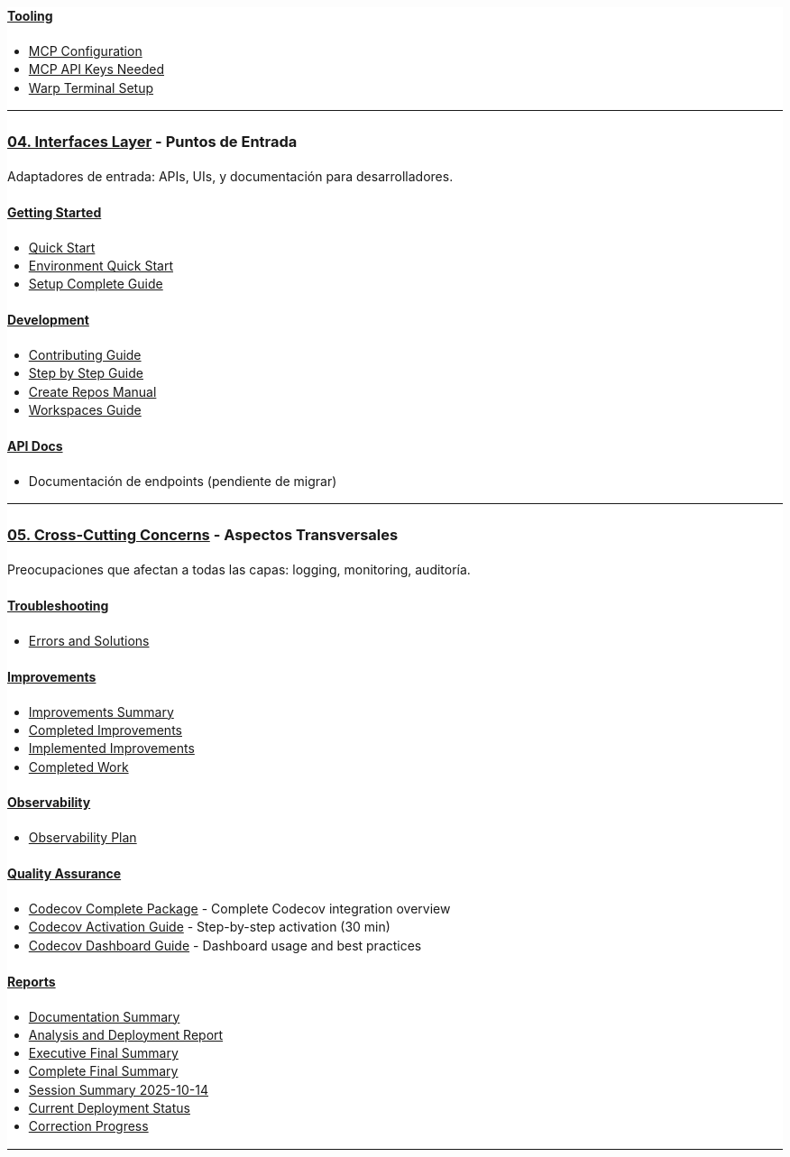#### [Tooling](./03-infrastructure/tooling/)
- [MCP Configuration](./03-infrastructure/tooling/MCP_CONFIGURATION.md)
- [MCP API Keys Needed](./03-infrastructure/tooling/MCP_API_KEYS_NEEDED.md)
- [Warp Terminal Setup](./03-infrastructure/tooling/WARP.md)

---

### [04. Interfaces Layer](./04-interfaces/) - Puntos de Entrada

Adaptadores de entrada: APIs, UIs, y documentación para desarrolladores.

#### [Getting Started](./04-interfaces/getting-started/)
- [Quick Start](./04-interfaces/getting-started/QUICK_START.md)
- [Environment Quick Start](./04-interfaces/getting-started/ENV_QUICK_START.md)
- [Setup Complete Guide](./04-interfaces/getting-started/SETUP_COMPLETE.md)

#### [Development](./04-interfaces/development/)
- [Contributing Guide](./04-interfaces/development/CONTRIBUTING.md)
- [Step by Step Guide](./04-interfaces/development/PASO_A_PASO.md)
- [Create Repos Manual](./04-interfaces/development/create-repos-manual.md)
- [Workspaces Guide](./04-interfaces/development/WORKSPACES_GUIDE.md)

#### [API Docs](./04-interfaces/api-docs/)
- Documentación de endpoints (pendiente de migrar)

---

### [05. Cross-Cutting Concerns](./05-cross-cutting/) - Aspectos Transversales

Preocupaciones que afectan a todas las capas: logging, monitoring, auditoría.

#### [Troubleshooting](./05-cross-cutting/troubleshooting/)
- [Errors and Solutions](./05-cross-cutting/troubleshooting/ERRORES_Y_SOLUCIONES.md)

#### [Improvements](./05-cross-cutting/improvements/)
- [Improvements Summary](./05-cross-cutting/improvements/IMPROVEMENTS_SUMMARY.md)
- [Completed Improvements](./05-cross-cutting/improvements/IMPROVEMENTS_COMPLETED_SUMMARY.md)
- [Implemented Improvements](./05-cross-cutting/improvements/MEJORAS_IMPLEMENTADAS.md)
- [Completed Work](./05-cross-cutting/improvements/TRABAJO_COMPLETADO.md)

#### [Observability](./05-cross-cutting/observability/)
- [Observability Plan](./05-cross-cutting/observability/OBSERVABILITY_PLAN.md)

#### [Quality Assurance](./05-cross-cutting/quality/)
- [Codecov Complete Package](./CODECOV_COMPLETE.md) - Complete Codecov integration overview
- [Codecov Activation Guide](./CODECOV_ACTIVATION_GUIDE.md) - Step-by-step activation (30 min)
- [Codecov Dashboard Guide](./CODECOV_DASHBOARD_GUIDE.md) - Dashboard usage and best practices

#### [Reports](./05-cross-cutting/reports/)
- [Documentation Summary](./05-cross-cutting/reports/DOCUMENTATION_SUMMARY.md)
- [Analysis and Deployment Report](./05-cross-cutting/reports/INFORME_ANALISIS_Y_DESPLIEGUE.md)
- [Executive Final Summary](./05-cross-cutting/reports/RESUMEN_EJECUTIVO_FINAL.md)
- [Complete Final Summary](./05-cross-cutting/reports/RESUMEN_FINAL_COMPLETO.md)
- [Session Summary 2025-10-14](./05-cross-cutting/reports/SESSION_SUMMARY_2025-10-14.md)
- [Current Deployment Status](./05-cross-cutting/reports/ESTADO_ACTUAL_DESPLIEGUE.md)
- [Correction Progress](./05-cross-cutting/reports/PROGRESO_CORRECCION.md)

---
